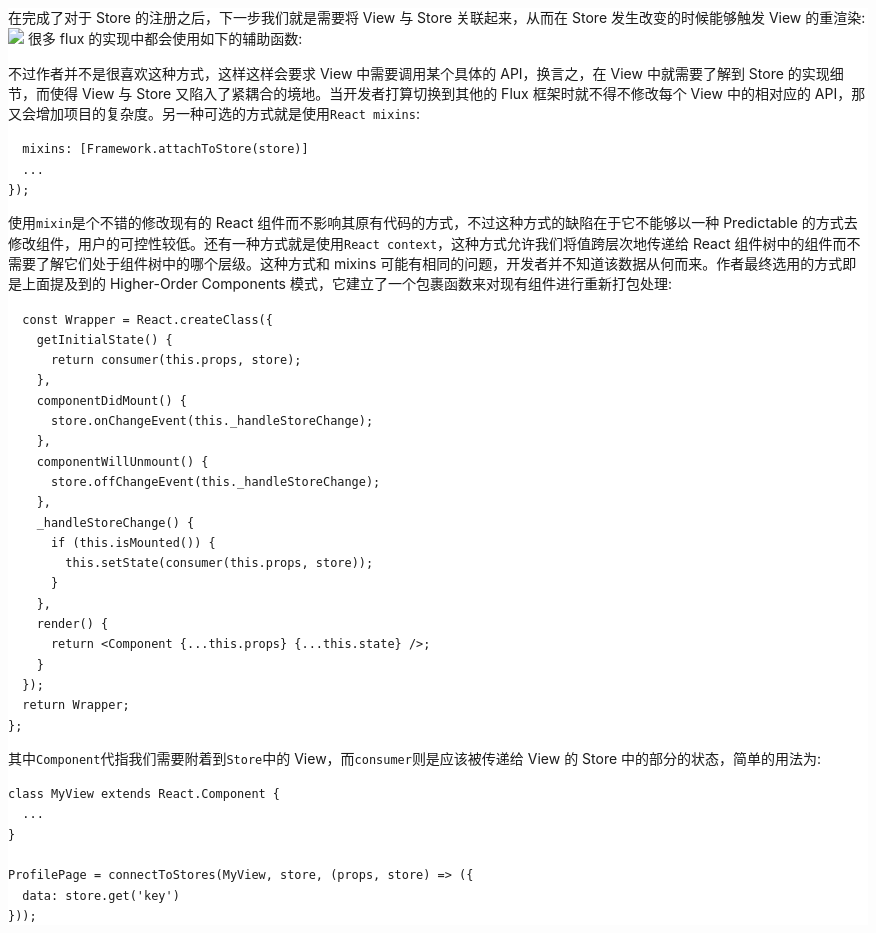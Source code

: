 在完成了对于 Store 的注册之后，下一步我们就是需要将 View 与 Store 关联起来，从而在 Store 发生改变的时候能够触发 View 的重渲染:
![](https://camo.githubusercontent.com/118f53e607a36aa58aaffc565fc68519555c5f99/687474703a2f2f6b726173696d697274736f6e65762e636f6d2f626c6f672f61727469636c65732f666c7578696e792f666c7578696e795f73746f72655f6368616e67655f766965772e6a7067)
很多 flux 的实现中都会使用如下的辅助函数:

```Framework.attachToStore(view, store);

```

不过作者并不是很喜欢这种方式，这样这样会要求 View 中需要调用某个具体的 API，换言之，在 View 中就需要了解到 Store 的实现细节，而使得 View 与 Store 又陷入了紧耦合的境地。当开发者打算切换到其他的 Flux 框架时就不得不修改每个 View 中的相对应的 API，那又会增加项目的复杂度。另一种可选的方式就是使用`React mixins`:

```var View = React.createClass({
  mixins: [Framework.attachToStore(store)]
  ...
});
```

使用`mixin`是个不错的修改现有的 React 组件而不影响其原有代码的方式，不过这种方式的缺陷在于它不能够以一种 Predictable 的方式去修改组件，用户的可控性较低。还有一种方式就是使用`React context`，这种方式允许我们将值跨层次地传递给 React 组件树中的组件而不需要了解它们处于组件树中的哪个层级。这种方式和 mixins 可能有相同的问题，开发者并不知道该数据从何而来。作者最终选用的方式即是上面提及到的 Higher-Order Components 模式，它建立了一个包裹函数来对现有组件进行重新打包处理:

```function attachToStore(Component, store, consumer) {
  const Wrapper = React.createClass({
    getInitialState() {
      return consumer(this.props, store);
    },
    componentDidMount() {
      store.onChangeEvent(this._handleStoreChange);
    },
    componentWillUnmount() {
      store.offChangeEvent(this._handleStoreChange);
    },
    _handleStoreChange() {
      if (this.isMounted()) {
        this.setState(consumer(this.props, store));
      }
    },
    render() {
      return <Component {...this.props} {...this.state} />;
    }
  });
  return Wrapper;
};
```

其中`Component`代指我们需要附着到`Store`中的 View，而`consumer`则是应该被传递给 View 的 Store 中的部分的状态，简单的用法为:

```
class MyView extends React.Component {
  ...
}

ProfilePage = connectToStores(MyView, store, (props, store) => ({
  data: store.get('key')
}));
```

